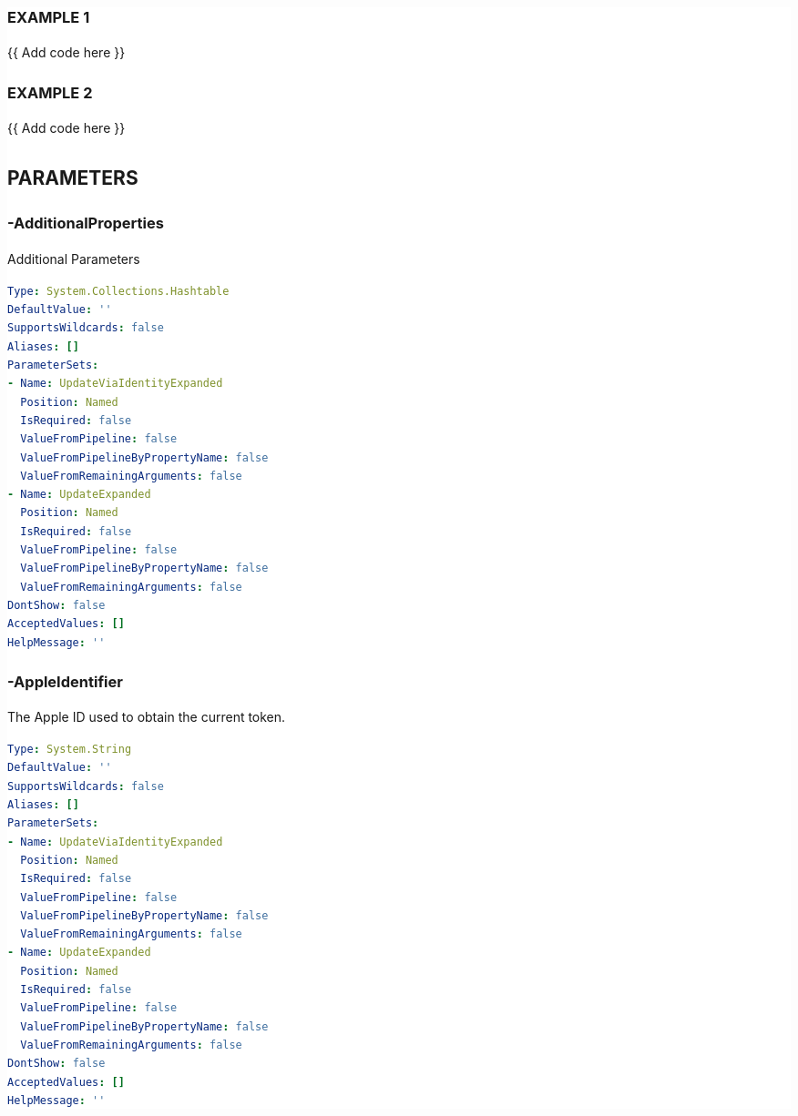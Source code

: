 ### EXAMPLE 1

{{ Add code here }}

### EXAMPLE 2

{{ Add code here }}

## PARAMETERS

### -AdditionalProperties

Additional Parameters

```yaml
Type: System.Collections.Hashtable
DefaultValue: ''
SupportsWildcards: false
Aliases: []
ParameterSets:
- Name: UpdateViaIdentityExpanded
  Position: Named
  IsRequired: false
  ValueFromPipeline: false
  ValueFromPipelineByPropertyName: false
  ValueFromRemainingArguments: false
- Name: UpdateExpanded
  Position: Named
  IsRequired: false
  ValueFromPipeline: false
  ValueFromPipelineByPropertyName: false
  ValueFromRemainingArguments: false
DontShow: false
AcceptedValues: []
HelpMessage: ''
```

### -AppleIdentifier

The Apple ID used to obtain the current token.

```yaml
Type: System.String
DefaultValue: ''
SupportsWildcards: false
Aliases: []
ParameterSets:
- Name: UpdateViaIdentityExpanded
  Position: Named
  IsRequired: false
  ValueFromPipeline: false
  ValueFromPipelineByPropertyName: false
  ValueFromRemainingArguments: false
- Name: UpdateExpanded
  Position: Named
  IsRequired: false
  ValueFromPipeline: false
  ValueFromPipelineByPropertyName: false
  ValueFromRemainingArguments: false
DontShow: false
AcceptedValues: []
HelpMessage: ''
```
